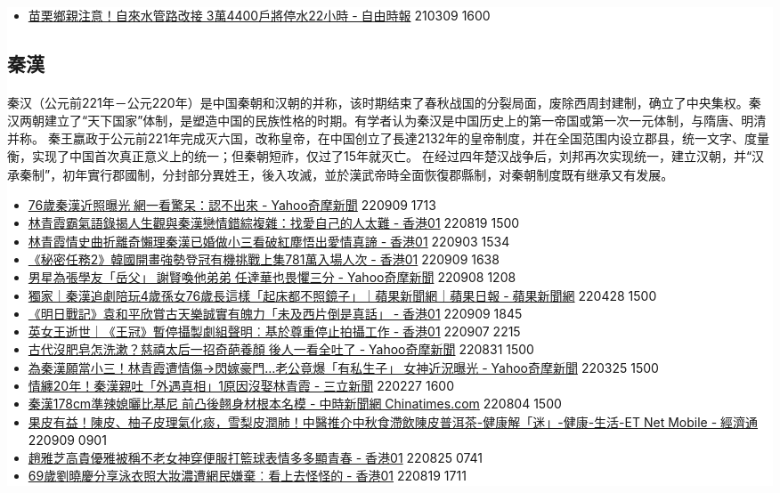 - [苗栗鄉親注意！自來水管路改接 3萬4400戶將停水22小時 - 自由時報](https://news.ltn.com.tw/news/life/breakingnews/3460786 "苗栗鄉親注意！自來水管路改接 3萬4400戶將停水22小時 - 自由時報") 210309 1600

## 秦漢

秦汉（公元前221年－公元220年）是中国秦朝和汉朝的并称，该时期结束了春秋战国的分裂局面，废除西周封建制，确立了中央集权。秦汉两朝建立了“天下国家”体制，是塑造中国的民族性格的时期。有学者认为秦汉是中国历史上的第一帝国或第一次一元体制，与隋唐、明清并称。
秦王嬴政于公元前221年完成灭六国，改称皇帝，在中国创立了長達2132年的皇帝制度，并在全国范围内设立郡县，统一文字、度量衡，实现了中国首次真正意义上的统一；但秦朝短祚，仅过了15年就灭亡。
在经过四年楚汉战争后，刘邦再次实现统一，建立汉朝，并“汉承秦制”，初年實行郡國制，分封部分異姓王，後入攻滅，並於漢武帝時全面恢復郡縣制，对秦朝制度既有继承又有发展。
- [76歲秦漢近照曝光 網一看驚呆：認不出來 - Yahoo奇摩新聞](https://tw.news.yahoo.com/76%E6%AD%B2%E7%A7%A6%E6%BC%A2%E8%BF%91%E7%85%A7%E6%9B%9D%E5%85%89-%E7%B6%B2-%E7%9C%8B%E9%A9%9A%E5%91%86-%E8%AA%8D%E4%B8%8D%E5%87%BA%E4%BE%86-051400923.html "76歲秦漢近照曝光 網一看驚呆：認不出來 - Yahoo奇摩新聞") 220909 1713
- [林青霞霸氣語錄揭人生觀與秦漢戀情錯綜複雜：找愛自己的人太難 - 香港01](https://www.hk01.com/%E7%9F%A5%E6%80%A7%E5%A5%B3%E7%94%9F/805753/%E6%9E%97%E9%9D%92%E9%9C%9E%E9%9C%B8%E6%B0%A3%E8%AA%9E%E9%8C%84%E6%8F%AD%E4%BA%BA%E7%94%9F%E8%A7%80-%E8%88%87%E7%A7%A6%E6%BC%A2%E6%88%80%E6%83%85%E9%8C%AF%E7%B6%9C%E8%A4%87%E9%9B%9C-%E6%89%BE%E6%84%9B%E8%87%AA%E5%B7%B1%E7%9A%84%E4%BA%BA%E5%A4%AA%E9%9B%A3 "林青霞霸氣語錄揭人生觀與秦漢戀情錯綜複雜：找愛自己的人太難 - 香港01") 220819 1500
- [林青霞情史曲折離奇懶理秦漢已婚做小三看破紅塵悟出愛情真諦 - 香港01](https://www.hk01.com/%E5%8D%B3%E6%99%82%E5%A8%9B%E6%A8%82/808275/%E6%9E%97%E9%9D%92%E9%9C%9E%E6%83%85%E5%8F%B2%E6%9B%B2%E6%8A%98%E9%9B%A2%E5%A5%87-%E6%87%B6%E7%90%86%E7%A7%A6%E6%BC%A2%E5%B7%B2%E5%A9%9A%E5%81%9A%E5%B0%8F%E4%B8%89-%E7%9C%8B%E7%A0%B4%E7%B4%85%E5%A1%B5%E6%82%9F%E5%87%BA%E6%84%9B%E6%83%85%E7%9C%9F%E8%AB%A6 "林青霞情史曲折離奇懶理秦漢已婚做小三看破紅塵悟出愛情真諦 - 香港01") 220903 1534
- [《秘密任務2》韓國開畫強勢登冠有機挑戰上集781萬入場人次 - 香港01](https://www.hk01.com/%E9%9B%BB%E5%BD%B1/813217/%E7%A7%98%E5%AF%86%E4%BB%BB%E5%8B%992-%E9%9F%93%E5%9C%8B%E9%96%8B%E7%95%AB%E5%BC%B7%E5%8B%A2%E7%99%BB%E5%86%A0-%E6%9C%89%E6%A9%9F%E6%8C%91%E6%88%B0%E4%B8%8A%E9%9B%86781%E8%90%AC%E5%85%A5%E5%A0%B4%E4%BA%BA%E6%AC%A1 "《秘密任務2》韓國開畫強勢登冠有機挑戰上集781萬入場人次 - 香港01") 220909 1638
- [男星為張學友「岳父」 謝賢喚他弟弟 任達華也畏懼三分 - Yahoo奇摩新聞](https://tw.news.yahoo.com/%E7%94%B7%E6%98%9F%E7%82%BA%E5%BC%B5%E5%AD%B8%E5%8F%8B-%E5%B2%B3%E7%88%B6-%E8%AC%9D%E8%B3%A2%E5%96%9A%E4%BB%96%E5%BC%9F%E5%BC%9F-%E4%BB%BB%E9%81%94%E8%8F%AF%E4%B9%9F%E7%95%8F%E6%87%BC%E4%B8%89%E5%88%86-033947479.html "男星為張學友「岳父」 謝賢喚他弟弟 任達華也畏懼三分 - Yahoo奇摩新聞") 220908 1208
- [獨家｜秦漢追劇陪玩4歲孫女76歲長這樣「起床都不照鏡子」｜蘋果新聞網｜蘋果日報 - 蘋果新聞網](https://www.appledaily.com.tw/entertainment/20220427/P3A2PURXS5BRPBPZNIIY5H33AY/ "獨家｜秦漢追劇陪玩4歲孫女76歲長這樣「起床都不照鏡子」｜蘋果新聞網｜蘋果日報 - 蘋果新聞網") 220428 1500
- [《明日戰記》袁和平欣賞古天樂誠實有魄力「未及西片倒是真話」 - 香港01](https://www.hk01.com/%E9%9B%BB%E5%BD%B1/813334/%E6%98%8E%E6%97%A5%E6%88%B0%E8%A8%98-%E8%A2%81%E5%92%8C%E5%B9%B3%E6%AC%A3%E8%B3%9E%E5%8F%A4%E5%A4%A9%E6%A8%82%E8%AA%A0%E5%AF%A6%E6%9C%89%E9%AD%84%E5%8A%9B-%E6%9C%AA%E5%8F%8A%E8%A5%BF%E7%89%87%E5%80%92%E6%98%AF%E7%9C%9F%E8%A9%B1 "《明日戰記》袁和平欣賞古天樂誠實有魄力「未及西片倒是真話」 - 香港01") 220909 1845
- [英女王逝世｜《王冠》暫停攝製劇組聲明︰基於尊重停止拍攝工作 - 香港01](https://www.hk01.com/%E9%9B%BB%E5%BD%B1/813179/%E8%8B%B1%E5%A5%B3%E7%8E%8B%E9%80%9D%E4%B8%96-%E7%8E%8B%E5%86%A0-%E6%9A%AB%E5%81%9C%E6%94%9D%E8%A3%BD-%E5%8A%87%E7%B5%84%E8%81%B2%E6%98%8E-%E5%9F%BA%E6%96%BC%E5%B0%8A%E9%87%8D%E5%81%9C%E6%AD%A2%E6%8B%8D%E6%94%9D%E5%B7%A5%E4%BD%9C "英女王逝世｜《王冠》暫停攝製劇組聲明︰基於尊重停止拍攝工作 - 香港01") 220907 2215
- [古代沒肥皂怎洗漱？慈禧太后一招奇葩養顏 後人一看全吐了 - Yahoo奇摩新聞](https://tw.news.yahoo.com/%E5%8F%A4%E4%BB%A3%E6%B2%92%E8%82%A5%E7%9A%82%E6%80%8E%E6%B4%97%E6%BC%B1-%E6%85%88%E7%A6%A7%E5%A4%AA%E5%90%8E-%E6%8B%9B%E5%A5%87%E8%91%A9%E9%A4%8A%E9%A1%8F-%E5%BE%8C%E4%BA%BA-%E7%9C%8B%E5%85%A8%E5%90%90%E4%BA%86-003033817.html "古代沒肥皂怎洗漱？慈禧太后一招奇葩養顏 後人一看全吐了 - Yahoo奇摩新聞") 220831 1500
- [為秦漢願當小三！林青霞遭情傷→閃嫁豪門…老公竟爆「有私生子」 女神近況曝光 - Yahoo奇摩新聞](https://tw.news.yahoo.com/%E7%82%BA%E7%A7%A6%E6%BC%A2%E9%A1%98%E7%95%B6%E5%B0%8F%E4%B8%89-%E6%9E%97%E9%9D%92%E9%9C%9E%E9%81%AD%E6%83%85%E5%82%B7-%E9%96%83%E5%AB%81%E8%B1%AA%E9%96%80-%E8%80%81%E5%85%AC%E7%AB%9F%E7%88%86-%E6%9C%89%E7%A7%81%E7%94%9F%E5%AD%90-051935887.html "為秦漢願當小三！林青霞遭情傷→閃嫁豪門…老公竟爆「有私生子」 女神近況曝光 - Yahoo奇摩新聞") 220325 1500
- [情纏20年！秦漢親吐「外遇真相」1原因沒娶林青霞 - 三立新聞](https://star.setn.com/news/1077489 "情纏20年！秦漢親吐「外遇真相」1原因沒娶林青霞 - 三立新聞") 220227 1600
- [秦漢178cm準辣媳曬比基尼 前凸後翹身材根本名模 - 中時新聞網 Chinatimes.com](https://www.chinatimes.com/realtimenews/20220804005037-260404 "秦漢178cm準辣媳曬比基尼 前凸後翹身材根本名模 - 中時新聞網 Chinatimes.com") 220804 1500
- [果皮有益！陳皮、柚子皮理氣化痰，雪梨皮潤肺！中醫推介中秋食滯飲陳皮普洱茶-健康解「迷」-健康-生活-ET Net Mobile - 經濟通](https://www.etnet.com.hk/mobile/tc/lifestyle/health/healthyd/80258 "果皮有益！陳皮、柚子皮理氣化痰，雪梨皮潤肺！中醫推介中秋食滯飲陳皮普洱茶-健康解「迷」-健康-生活-ET Net Mobile - 經濟通") 220909 0901
- [趙雅芝高貴優雅被稱不老女神穿便服打籃球表情多多顯青春 - 香港01](https://www.hk01.com/%E5%8D%B3%E6%99%82%E5%A8%9B%E6%A8%82/807626/%E8%B6%99%E9%9B%85%E8%8A%9D%E9%AB%98%E8%B2%B4%E5%84%AA%E9%9B%85%E8%A2%AB%E7%A8%B1%E4%B8%8D%E8%80%81%E5%A5%B3%E7%A5%9E-%E7%A9%BF%E4%BE%BF%E6%9C%8D%E6%89%93%E7%B1%83%E7%90%83%E8%A1%A8%E6%83%85%E5%A4%9A%E5%A4%9A%E9%A1%AF%E9%9D%92%E6%98%A5 "趙雅芝高貴優雅被稱不老女神穿便服打籃球表情多多顯青春 - 香港01") 220825 0741
- [69歲劉曉慶分享泳衣照大妝濃遭網民嫌棄︰看上去怪怪的 - 香港01](https://www.hk01.com/%E9%9B%BB%E5%BD%B1/805668/69%E6%AD%B2%E5%8A%89%E6%9B%89%E6%85%B6%E5%88%86%E4%BA%AB%E6%B3%B3%E8%A1%A3%E7%85%A7-%E5%A4%A7%E5%A6%9D%E6%BF%83%E9%81%AD%E7%B6%B2%E6%B0%91%E5%AB%8C%E6%A3%84-%E7%9C%8B%E4%B8%8A%E5%8E%BB%E6%80%AA%E6%80%AA%E7%9A%84 "69歲劉曉慶分享泳衣照大妝濃遭網民嫌棄︰看上去怪怪的 - 香港01") 220819 1711